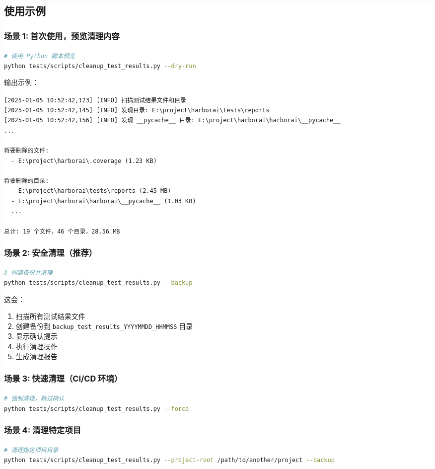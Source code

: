 ## 使用示例

### 场景 1: 首次使用，预览清理内容

```bash
# 使用 Python 脚本预览
python tests/scripts/cleanup_test_results.py --dry-run
```

输出示例：
```
[2025-01-05 10:52:42,123] [INFO] 扫描测试结果文件和目录
[2025-01-05 10:52:42,145] [INFO] 发现目录: E:\project\harborai\tests\reports
[2025-01-05 10:52:42,156] [INFO] 发现 __pycache__ 目录: E:\project\harborai\harborai\__pycache__
...

将要删除的文件:
  - E:\project\harborai\.coverage (1.23 KB)

将要删除的目录:
  - E:\project\harborai\tests\reports (2.45 MB)
  - E:\project\harborai\harborai\__pycache__ (1.03 KB)
  ...

总计: 19 个文件，46 个目录，28.56 MB
```

### 场景 2: 安全清理（推荐）

```bash
# 创建备份并清理
python tests/scripts/cleanup_test_results.py --backup
```

这会：
1. 扫描所有测试结果文件
2. 创建备份到 `backup_test_results_YYYYMMDD_HHMMSS` 目录
3. 显示确认提示
4. 执行清理操作
5. 生成清理报告

### 场景 3: 快速清理（CI/CD 环境）

```bash
# 强制清理，跳过确认
python tests/scripts/cleanup_test_results.py --force
```

### 场景 4: 清理特定项目

```bash
# 清理指定项目目录
python tests/scripts/cleanup_test_results.py --project-root /path/to/another/project --backup
```
